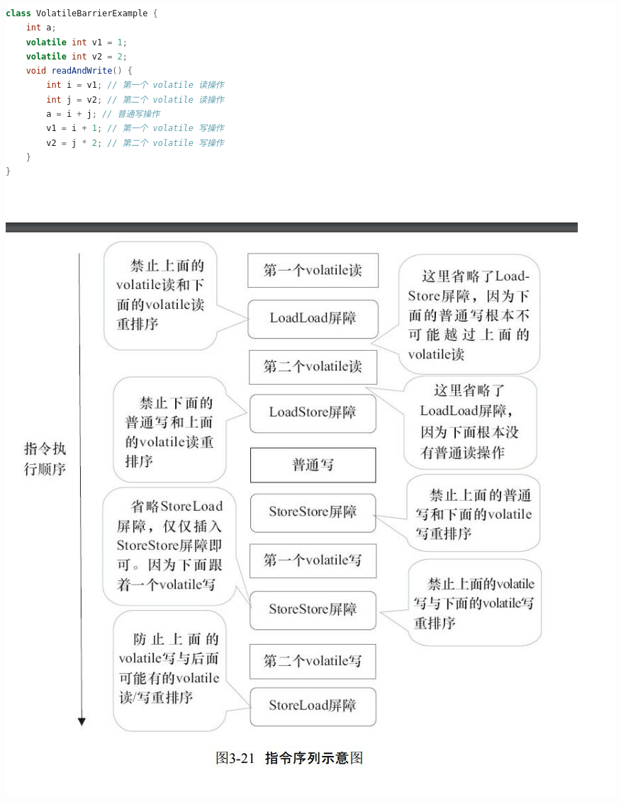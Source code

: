 ```java
class VolatileBarrierExample {
    int a;
    volatile int v1 = 1;
    volatile int v2 = 2;
    void readAndWrite() {
        int i = v1; // 第一个 volatile 读操作
        int j = v2; // 第二个 volatile 读操作
        a = i + j; // 普通写操作   
        v1 = i + 1; // 第一个 volatile 写操作 
        v2 = j * 2; // 第二个 volatile 写操作 
    }
}       
```

​                                      



![](images/01-01.jpg)
